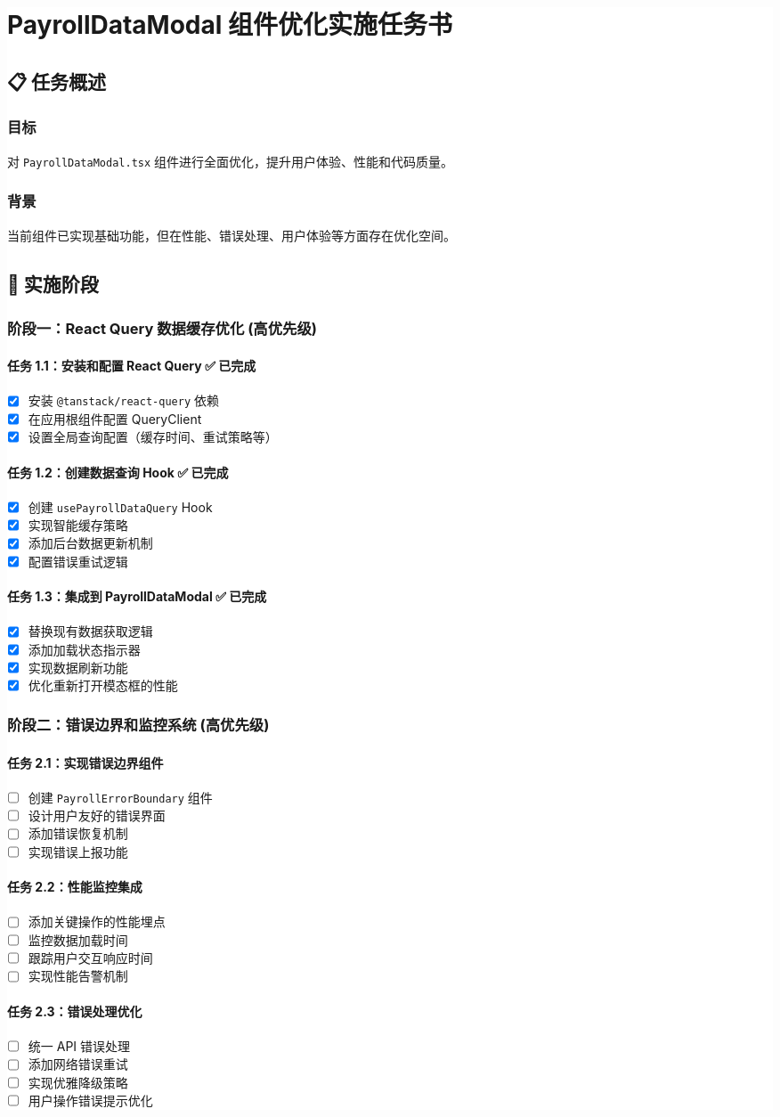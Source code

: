 # PayrollDataModal 组件优化实施任务书

## 📋 任务概述

### 目标
对 `PayrollDataModal.tsx` 组件进行全面优化，提升用户体验、性能和代码质量。

### 背景
当前组件已实现基础功能，但在性能、错误处理、用户体验等方面存在优化空间。

## 🎯 实施阶段

### 阶段一：React Query 数据缓存优化 (高优先级)

#### 任务 1.1：安装和配置 React Query ✅ 已完成
- [x] 安装 `@tanstack/react-query` 依赖
- [x] 在应用根组件配置 QueryClient
- [x] 设置全局查询配置（缓存时间、重试策略等）

#### 任务 1.2：创建数据查询 Hook ✅ 已完成
- [x] 创建 `usePayrollDataQuery` Hook
- [x] 实现智能缓存策略
- [x] 添加后台数据更新机制
- [x] 配置错误重试逻辑

#### 任务 1.3：集成到 PayrollDataModal ✅ 已完成
- [x] 替换现有数据获取逻辑
- [x] 添加加载状态指示器
- [x] 实现数据刷新功能
- [x] 优化重新打开模态框的性能

### 阶段二：错误边界和监控系统 (高优先级)

#### 任务 2.1：实现错误边界组件
- [ ] 创建 `PayrollErrorBoundary` 组件
- [ ] 设计用户友好的错误界面
- [ ] 添加错误恢复机制
- [ ] 实现错误上报功能

#### 任务 2.2：性能监控集成
- [ ] 添加关键操作的性能埋点
- [ ] 监控数据加载时间
- [ ] 跟踪用户交互响应时间
- [ ] 实现性能告警机制

#### 任务 2.3：错误处理优化
- [ ] 统一 API 错误处理
- [ ] 添加网络错误重试
- [ ] 实现优雅降级策略
- [ ] 用户操作错误提示优化
